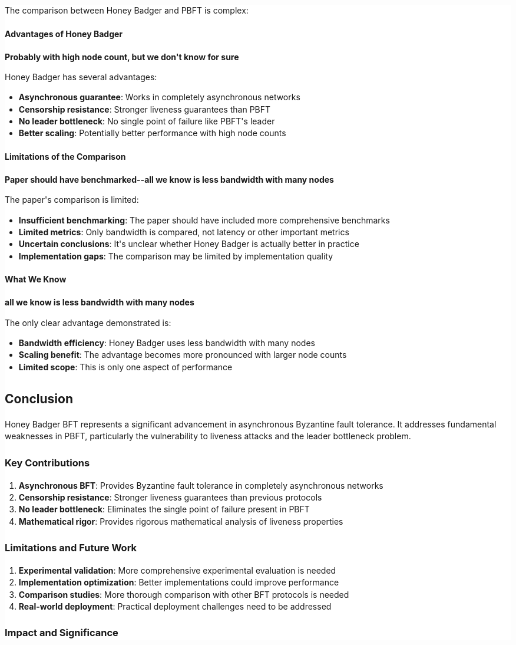 The comparison between Honey Badger and PBFT is complex:

#### Advantages of Honey Badger

**Probably with high node count, but we don't know for sure**

Honey Badger has several advantages:

- **Asynchronous guarantee**: Works in completely asynchronous networks
- **Censorship resistance**: Stronger liveness guarantees than PBFT
- **No leader bottleneck**: No single point of failure like PBFT's leader
- **Better scaling**: Potentially better performance with high node counts

#### Limitations of the Comparison

**Paper should have benchmarked--all we know is less bandwidth with many nodes**

The paper's comparison is limited:

- **Insufficient benchmarking**: The paper should have included more comprehensive benchmarks
- **Limited metrics**: Only bandwidth is compared, not latency or other important metrics
- **Uncertain conclusions**: It's unclear whether Honey Badger is actually better in practice
- **Implementation gaps**: The comparison may be limited by implementation quality

#### What We Know

**all we know is less bandwidth with many nodes**

The only clear advantage demonstrated is:

- **Bandwidth efficiency**: Honey Badger uses less bandwidth with many nodes
- **Scaling benefit**: The advantage becomes more pronounced with larger node counts
- **Limited scope**: This is only one aspect of performance

## Conclusion

Honey Badger BFT represents a significant advancement in asynchronous Byzantine fault tolerance. It addresses fundamental weaknesses in PBFT, particularly the vulnerability to liveness attacks and the leader bottleneck problem.

### Key Contributions

1. **Asynchronous BFT**: Provides Byzantine fault tolerance in completely asynchronous networks
2. **Censorship resistance**: Stronger liveness guarantees than previous protocols
3. **No leader bottleneck**: Eliminates the single point of failure present in PBFT
4. **Mathematical rigor**: Provides rigorous mathematical analysis of liveness properties

### Limitations and Future Work

1. **Experimental validation**: More comprehensive experimental evaluation is needed
2. **Implementation optimization**: Better implementations could improve performance
3. **Comparison studies**: More thorough comparison with other BFT protocols is needed
4. **Real-world deployment**: Practical deployment challenges need to be addressed

### Impact and Significance
